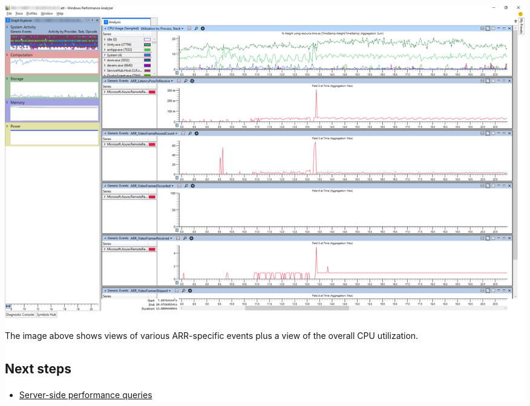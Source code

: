 ![Presets](./media/wpa-arr-trace.png)

The image above shows views of various ARR-specific events plus a view of the overall CPU utilization.

## Next steps

* [Server-side performance queries](../overview/features/performance-queries.md)
